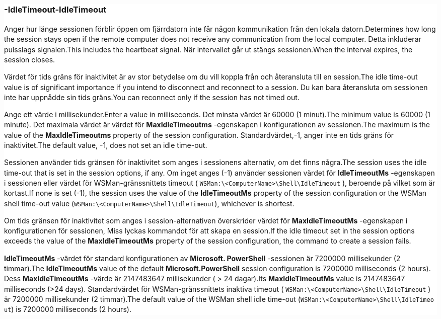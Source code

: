 ### <span data-ttu-id="43f4d-175">-IdleTimeout</span><span class="sxs-lookup"><span data-stu-id="43f4d-175">-IdleTimeout</span></span>

<span data-ttu-id="43f4d-176">Anger hur länge sessionen förblir öppen om fjärrdatorn inte får någon kommunikation från den lokala datorn.</span><span class="sxs-lookup"><span data-stu-id="43f4d-176">Determines how long the session stays open if the remote computer does not receive any communication from the local computer.</span></span> <span data-ttu-id="43f4d-177">Detta inkluderar pulsslags signalen.</span><span class="sxs-lookup"><span data-stu-id="43f4d-177">This includes the heartbeat signal.</span></span> <span data-ttu-id="43f4d-178">När intervallet går ut stängs sessionen.</span><span class="sxs-lookup"><span data-stu-id="43f4d-178">When the interval expires, the session closes.</span></span>

<span data-ttu-id="43f4d-179">Värdet för tids gräns för inaktivitet är av stor betydelse om du vill koppla från och återansluta till en session.</span><span class="sxs-lookup"><span data-stu-id="43f4d-179">The idle time-out value is of significant importance if you intend to disconnect and reconnect to a session.</span></span> <span data-ttu-id="43f4d-180">Du kan bara återansluta om sessionen inte har uppnådde sin tids gräns.</span><span class="sxs-lookup"><span data-stu-id="43f4d-180">You can reconnect only if the session has not timed out.</span></span>

<span data-ttu-id="43f4d-181">Ange ett värde i millisekunder.</span><span class="sxs-lookup"><span data-stu-id="43f4d-181">Enter a value in milliseconds.</span></span> <span data-ttu-id="43f4d-182">Det minsta värdet är 60000 (1 minut).</span><span class="sxs-lookup"><span data-stu-id="43f4d-182">The minimum value is 60000 (1 minute).</span></span> <span data-ttu-id="43f4d-183">Det maximala värdet är värdet för **MaxIdleTimeoutms** -egenskapen i konfigurationen av sessionen.</span><span class="sxs-lookup"><span data-stu-id="43f4d-183">The maximum is the value of the **MaxIdleTimeoutms** property of the session configuration.</span></span> <span data-ttu-id="43f4d-184">Standardvärdet,-1, anger inte en tids gräns för inaktivitet.</span><span class="sxs-lookup"><span data-stu-id="43f4d-184">The default value, -1, does not set an idle time-out.</span></span>

<span data-ttu-id="43f4d-185">Sessionen använder tids gränsen för inaktivitet som anges i sessionens alternativ, om det finns några.</span><span class="sxs-lookup"><span data-stu-id="43f4d-185">The session uses the idle time-out that is set in the session options, if any.</span></span> <span data-ttu-id="43f4d-186">Om inget anges (-1) använder sessionen värdet för **IdleTimeoutMs** -egenskapen i sessionen eller värdet för WSMan-gränssnittets timeout ( `WSMan:\<ComputerName>\Shell\IdleTimeout` ), beroende på vilket som är kortast.</span><span class="sxs-lookup"><span data-stu-id="43f4d-186">If none is set (-1), the session uses the value of the **IdleTimeoutMs** property of the session configuration or the WSMan shell time-out value (`WSMan:\<ComputerName>\Shell\IdleTimeout`), whichever is shortest.</span></span>

<span data-ttu-id="43f4d-187">Om tids gränsen för inaktivitet som anges i session-alternativen överskrider värdet för **MaxIdleTimeoutMs** -egenskapen i konfigurationen för sessionen, Miss lyckas kommandot för att skapa en session.</span><span class="sxs-lookup"><span data-stu-id="43f4d-187">If the idle timeout set in the session options exceeds the value of the **MaxIdleTimeoutMs** property of the session configuration, the command to create a session fails.</span></span>

<span data-ttu-id="43f4d-188">**IdleTimeoutMs** -värdet för standard konfigurationen av **Microsoft. PowerShell** -sessionen är 7200000 millisekunder (2 timmar).</span><span class="sxs-lookup"><span data-stu-id="43f4d-188">The **IdleTimeoutMs** value of the default **Microsoft.PowerShell** session configuration is 7200000 milliseconds (2 hours).</span></span> <span data-ttu-id="43f4d-189">Dess **MaxIdleTimeoutMs** -värde är 2147483647 millisekunder ( \> 24 dagar).</span><span class="sxs-lookup"><span data-stu-id="43f4d-189">Its **MaxIdleTimeoutMs** value is 2147483647 milliseconds (\>24 days).</span></span> <span data-ttu-id="43f4d-190">Standardvärdet för WSMan-gränssnittets inaktiva timeout ( `WSMan:\<ComputerName>\Shell\IdleTimeout` ) är 7200000 millisekunder (2 timmar).</span><span class="sxs-lookup"><span data-stu-id="43f4d-190">The default value of the WSMan shell idle time-out (`WSMan:\<ComputerName>\Shell\IdleTimeout`) is 7200000 milliseconds (2 hours).</span></span>
